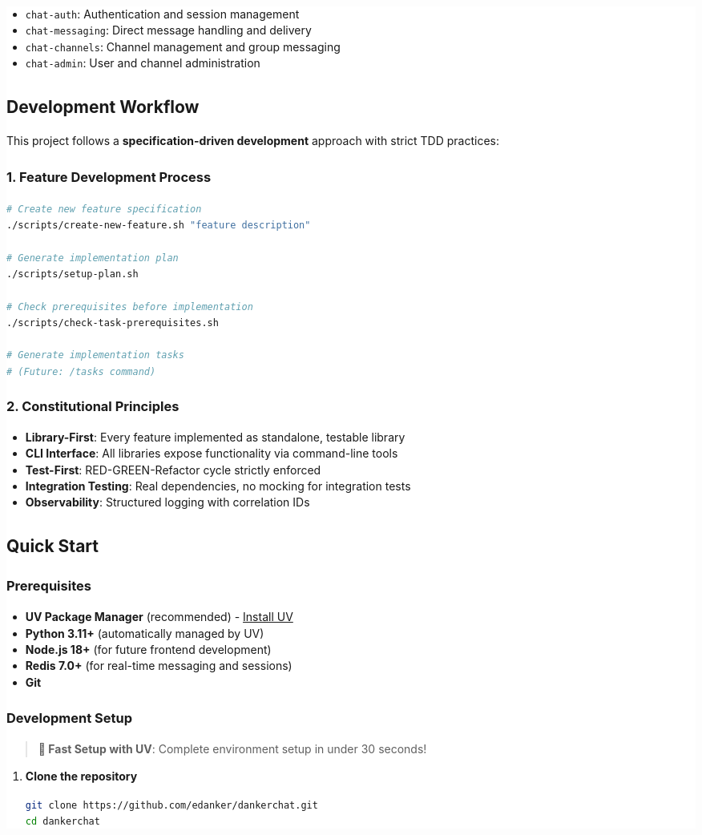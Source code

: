 - `chat-auth`: Authentication and session management
- `chat-messaging`: Direct message handling and delivery
- `chat-channels`: Channel management and group messaging  
- `chat-admin`: User and channel administration

## Development Workflow

This project follows a **specification-driven development** approach with strict TDD practices:

### 1. Feature Development Process

```bash
# Create new feature specification
./scripts/create-new-feature.sh "feature description"

# Generate implementation plan
./scripts/setup-plan.sh

# Check prerequisites before implementation
./scripts/check-task-prerequisites.sh

# Generate implementation tasks
# (Future: /tasks command)
```

### 2. Constitutional Principles

- **Library-First**: Every feature implemented as standalone, testable library
- **CLI Interface**: All libraries expose functionality via command-line tools  
- **Test-First**: RED-GREEN-Refactor cycle strictly enforced
- **Integration Testing**: Real dependencies, no mocking for integration tests
- **Observability**: Structured logging with correlation IDs

## Quick Start

### Prerequisites

- **UV Package Manager** (recommended) - [Install UV](https://docs.astral.sh/uv/getting-started/installation/)
- **Python 3.11+** (automatically managed by UV)
- **Node.js 18+** (for future frontend development)
- **Redis 7.0+** (for real-time messaging and sessions)
- **Git**

### Development Setup

> **🚀 Fast Setup with UV**: Complete environment setup in under 30 seconds!

1. **Clone the repository**
   ```bash
   git clone https://github.com/edanker/dankerchat.git
   cd dankerchat
   ```
